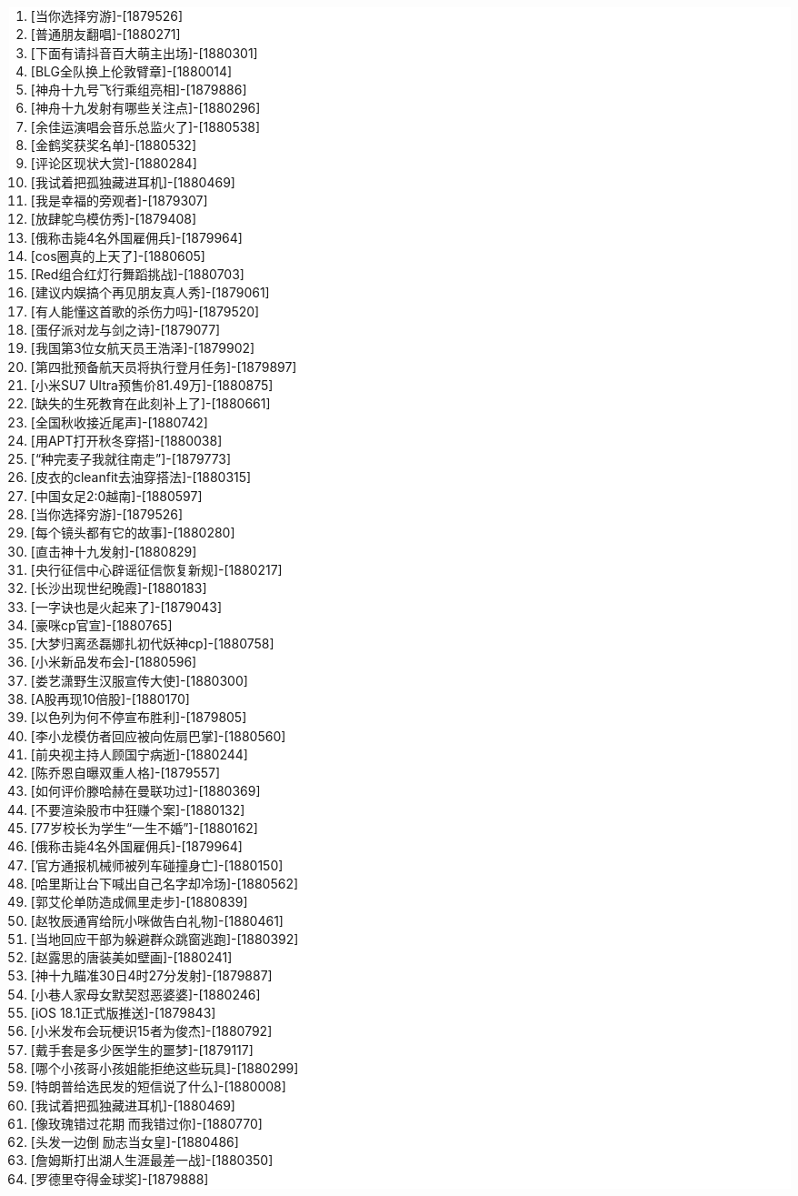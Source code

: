 1. [当你选择穷游]-[1879526]
1. [普通朋友翻唱]-[1880271]
1. [下面有请抖音百大萌主出场]-[1880301]
1. [BLG全队换上伦敦臂章]-[1880014]
1. [神舟十九号飞行乘组亮相]-[1879886]
1. [神舟十九发射有哪些关注点]-[1880296]
1. [余佳运演唱会音乐总监火了]-[1880538]
1. [金鹤奖获奖名单]-[1880532]
1. [评论区现状大赏]-[1880284]
1. [我试着把孤独藏进耳机]-[1880469]
1. [我是幸福的旁观者]-[1879307]
1. [放肆鸵鸟模仿秀]-[1879408]
1. [俄称击毙4名外国雇佣兵]-[1879964]
1. [cos圈真的上天了]-[1880605]
1. [Red组合红灯行舞蹈挑战]-[1880703]
1. [建议内娱搞个再见朋友真人秀]-[1879061]
1. [有人能懂这首歌的杀伤力吗]-[1879520]
1. [蛋仔派对龙与剑之诗]-[1879077]
1. [我国第3位女航天员王浩泽]-[1879902]
1. [第四批预备航天员将执行登月任务]-[1879897]
1. [小米SU7 Ultra预售价81.49万]-[1880875]
1. [缺失的生死教育在此刻补上了]-[1880661]
1. [全国秋收接近尾声]-[1880742]
1. [用APT打开秋冬穿搭]-[1880038]
1. [“种完麦子我就往南走”]-[1879773]
1. [皮衣的cleanfit去油穿搭法]-[1880315]
1. [中国女足2:0越南]-[1880597]
1. [当你选择穷游]-[1879526]
1. [每个镜头都有它的故事]-[1880280]
1. [直击神十九发射]-[1880829]
1. [央行征信中心辟谣征信恢复新规]-[1880217]
1. [长沙出现世纪晚霞]-[1880183]
1. [一字诀也是火起来了]-[1879043]
1. [豪咪cp官宣]-[1880765]
1. [大梦归离丞磊娜扎初代妖神cp]-[1880758]
1. [小米新品发布会]-[1880596]
1. [娄艺潇野生汉服宣传大使]-[1880300]
1. [A股再现10倍股]-[1880170]
1. [以色列为何不停宣布胜利]-[1879805]
1. [李小龙模仿者回应被向佐扇巴掌]-[1880560]
1. [前央视主持人顾国宁病逝]-[1880244]
1. [陈乔恩自曝双重人格]-[1879557]
1. [如何评价滕哈赫在曼联功过]-[1880369]
1. [不要渲染股市中狂赚个案]-[1880132]
1. [77岁校长为学生“一生不婚”]-[1880162]
1. [俄称击毙4名外国雇佣兵]-[1879964]
1. [官方通报机械师被列车碰撞身亡]-[1880150]
1. [哈里斯让台下喊出自己名字却冷场]-[1880562]
1. [郭艾伦单防造成佩里走步]-[1880839]
1. [赵牧辰通宵给阮小咪做告白礼物]-[1880461]
1. [当地回应干部为躲避群众跳窗逃跑]-[1880392]
1. [赵露思的唐装美如壁画]-[1880241]
1. [神十九瞄准30日4时27分发射]-[1879887]
1. [小巷人家母女默契怼恶婆婆]-[1880246]
1. [iOS 18.1正式版推送]-[1879843]
1. [小米发布会玩梗识15者为俊杰]-[1880792]
1. [戴手套是多少医学生的噩梦]-[1879117]
1. [哪个小孩哥小孩姐能拒绝这些玩具]-[1880299]
1. [特朗普给选民发的短信说了什么]-[1880008]
1. [我试着把孤独藏进耳机]-[1880469]
1. [像玫瑰错过花期 而我错过你]-[1880770]
1. [头发一边倒 励志当女皇]-[1880486]
1. [詹姆斯打出湖人生涯最差一战]-[1880350]
1. [罗德里夺得金球奖]-[1879888]